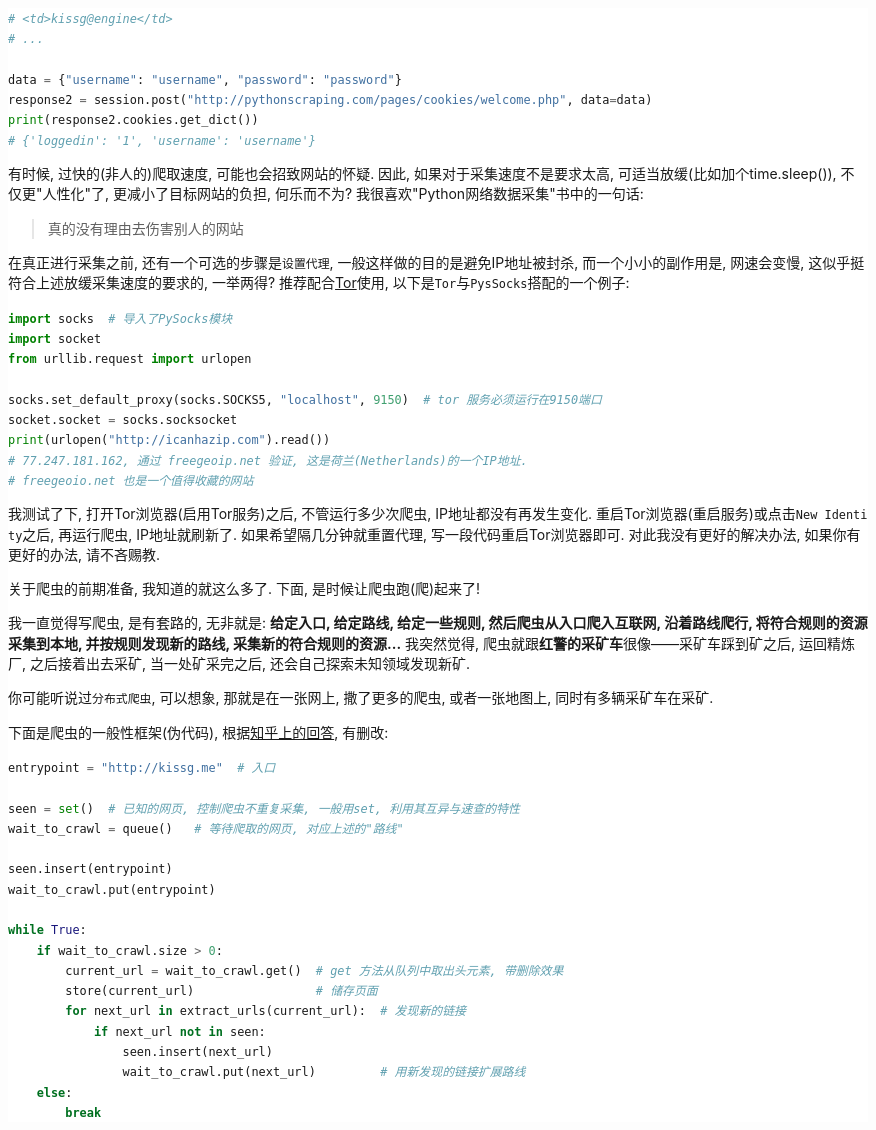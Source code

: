 ```python
# <td>kissg@engine</td>
# ...

data = {"username": "username", "password": "password"}
response2 = session.post("http://pythonscraping.com/pages/cookies/welcome.php", data=data)
print(response2.cookies.get_dict())
# {'loggedin': '1', 'username': 'username'}
```

有时候, 过快的(非人的)爬取速度, 可能也会招致网站的怀疑. 因此, 如果对于采集速度不是要求太高, 可适当放缓(比如加个time.sleep()), 不仅更"人性化"了, 更减小了目标网站的负担, 何乐而不为? 我很喜欢"Python网络数据采集"书中的一句话:

> 真的没有理由去伤害别人的网站

在真正进行采集之前, 还有一个可选的步骤是`设置代理`, 一般这样做的目的是避免IP地址被封杀, 而一个小小的副作用是, 网速会变慢, 这似乎挺符合上述放缓采集速度的要求的, 一举两得? 推荐配合[Tor](https://www.torproject.org/)使用, 以下是`Tor`与`PysSocks`搭配的一个例子:

```python
import socks  # 导入了PySocks模块
import socket
from urllib.request import urlopen

socks.set_default_proxy(socks.SOCKS5, "localhost", 9150)  # tor 服务必须运行在9150端口
socket.socket = socks.socksocket
print(urlopen("http://icanhazip.com").read())
# 77.247.181.162, 通过 freegeoip.net 验证, 这是荷兰(Netherlands)的一个IP地址.
# freegeoio.net 也是一个值得收藏的网站
```

我测试了下, 打开Tor浏览器(启用Tor服务)之后, 不管运行多少次爬虫, IP地址都没有再发生变化. 重启Tor浏览器(重启服务)或点击`New Identity`之后, 再运行爬虫, IP地址就刷新了. 如果希望隔几分钟就重置代理, 写一段代码重启Tor浏览器即可. 对此我没有更好的解决办法, 如果你有更好的办法, 请不吝赐教.

关于爬虫的前期准备, 我知道的就这么多了. 下面, 是时候让爬虫跑(爬)起来了!

我一直觉得写爬虫, 是有套路的, 无非就是: **给定入口, 给定路线, 给定一些规则, 然后爬虫从入口爬入互联网, 沿着路线爬行, 将符合规则的资源采集到本地, 并按规则发现新的路线, 采集新的符合规则的资源...** 我突然觉得, 爬虫就跟**红警的采矿车**很像——采矿车踩到矿之后, 运回精炼厂, 之后接着出去采矿, 当一处矿采完之后, 还会自己探索未知领域发现新矿.

你可能听说过`分布式爬虫`, 可以想象, 那就是在一张网上, 撒了更多的爬虫, 或者一张地图上, 同时有多辆采矿车在采矿.

下面是爬虫的一般性框架(伪代码), 根据[知乎上的回答](https://www.zhihu.com/question/20899988), 有删改:

```python
entrypoint = "http://kissg.me"  # 入口

seen = set()  # 已知的网页, 控制爬虫不重复采集, 一般用set, 利用其互异与速查的特性
wait_to_crawl = queue()   # 等待爬取的网页, 对应上述的"路线"

seen.insert(entrypoint)
wait_to_crawl.put(entrypoint)

while True:
    if wait_to_crawl.size > 0:
        current_url = wait_to_crawl.get()  # get 方法从队列中取出头元素, 带删除效果
        store(current_url)                 # 储存页面
        for next_url in extract_urls(current_url):  # 发现新的链接
            if next_url not in seen:
                seen.insert(next_url)
                wait_to_crawl.put(next_url)         # 用新发现的链接扩展路线
    else:
        break
```
